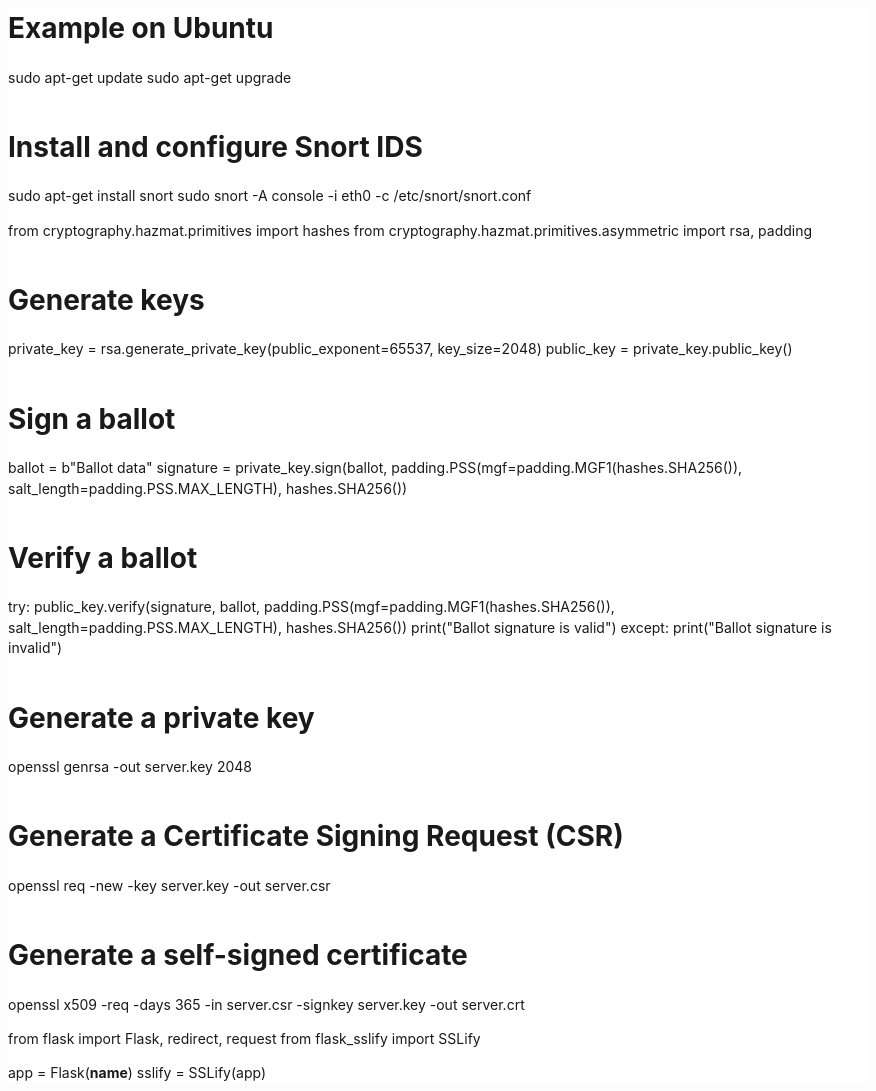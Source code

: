 # Example on Ubuntu
sudo apt-get update
sudo apt-get upgrade

# Install and configure Snort IDS
sudo apt-get install snort
sudo snort -A console -i eth0 -c /etc/snort/snort.conf

from cryptography.hazmat.primitives import hashes
from cryptography.hazmat.primitives.asymmetric import rsa, padding

# Generate keys
private_key = rsa.generate_private_key(public_exponent=65537, key_size=2048)
public_key = private_key.public_key()

# Sign a ballot
ballot = b"Ballot data"
signature = private_key.sign(ballot, padding.PSS(mgf=padding.MGF1(hashes.SHA256()), salt_length=padding.PSS.MAX_LENGTH), hashes.SHA256())

# Verify a ballot
try:
    public_key.verify(signature, ballot, padding.PSS(mgf=padding.MGF1(hashes.SHA256()), salt_length=padding.PSS.MAX_LENGTH), hashes.SHA256())
    print("Ballot signature is valid")
except:
    print("Ballot signature is invalid")

# Generate a private key
openssl genrsa -out server.key 2048

# Generate a Certificate Signing Request (CSR)
openssl req -new -key server.key -out server.csr

# Generate a self-signed certificate
openssl x509 -req -days 365 -in server.csr -signkey server.key -out server.crt

from flask import Flask, redirect, request
from flask_sslify import SSLify

app = Flask(__name__)
sslify = SSLify(app)
